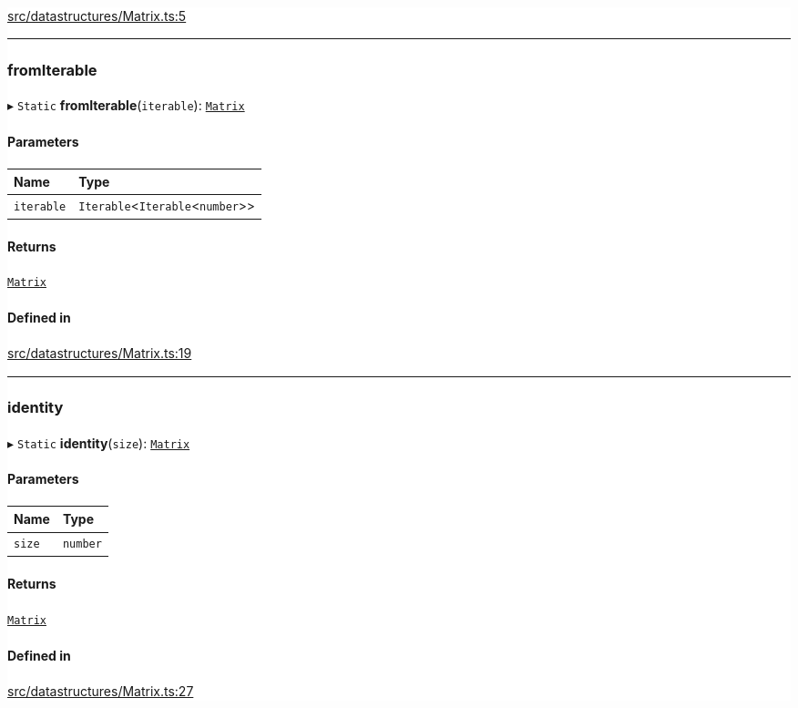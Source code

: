 [src/datastructures/Matrix.ts:5](https://github.com/bemoje/bemoje-node-util/blob/b545282/src/datastructures/Matrix.ts#L5)

___

### fromIterable

▸ `Static` **fromIterable**(`iterable`): [`Matrix`](/docs/md/classes/Matrix.md)

#### Parameters

| Name | Type |
| :------ | :------ |
| `iterable` | `Iterable`<`Iterable`<`number`\>\> |

#### Returns

[`Matrix`](/docs/md/classes/Matrix.md)

#### Defined in

[src/datastructures/Matrix.ts:19](https://github.com/bemoje/bemoje-node-util/blob/b545282/src/datastructures/Matrix.ts#L19)

___

### identity

▸ `Static` **identity**(`size`): [`Matrix`](/docs/md/classes/Matrix.md)

#### Parameters

| Name | Type |
| :------ | :------ |
| `size` | `number` |

#### Returns

[`Matrix`](/docs/md/classes/Matrix.md)

#### Defined in

[src/datastructures/Matrix.ts:27](https://github.com/bemoje/bemoje-node-util/blob/b545282/src/datastructures/Matrix.ts#L27)
